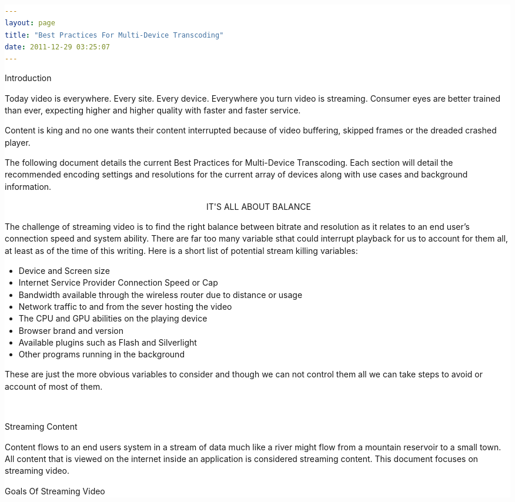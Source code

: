 ```yaml
---
layout: page
title: "Best Practices For Multi-Device Transcoding"
date: 2011-12-29 03:25:07
---
```


<p class="mce-heading-2">
  Introduction
</p>

Today video is everywhere. Every site. Every device. Everywhere you turn video is streaming. Consumer eyes are better trained than ever, expecting higher and higher quality with faster and faster service.

Content is king and no one wants their content interrupted because of video buffering, skipped frames or the dreaded crashed player.

The following document details the current Best Practices for Multi-Device Transcoding. Each section will detail the recommended encoding settings and resolutions for the current array of devices along with use cases and background information. 

<p style="text-align: center;">
   <span class="mce-sub-heading" style="text-align: center;">IT'S ALL ABOUT BALANCE</span>
</p>

The challenge of streaming video is to find the right balance between bitrate and resolution as it relates to an end user’s connection speed and system ability. There are far too many variable sthat could interrupt playback for us to account for them all, at least as of the time of this writing. Here is a short list of potential stream killing variables:

*   Device and Screen size
*   Internet Service Provider Connection Speed or Cap
*   Bandwidth available through the wireless router due to distance or usage
*   Network traffic to and from the sever hosting the video
*   The CPU and GPU abilities on the playing device
*   Browser brand and version
*   Available plugins such as Flash and Silverlight
*   Other programs running in the background

These are just the more obvious variables to consider and though we can not control them all we can take steps to avoid or account of most of them.

 

<p class="mce-heading-2">
  Streaming Content
</p>

Content flows to an end users system in a stream of data much like a river might flow from a mountain reservoir to a small town. All content that is viewed on the internet inside an application is considered streaming content. This document focuses on streaming video.

<p class="mce-heading-3">
  Goals Of Streaming Video
</p>
